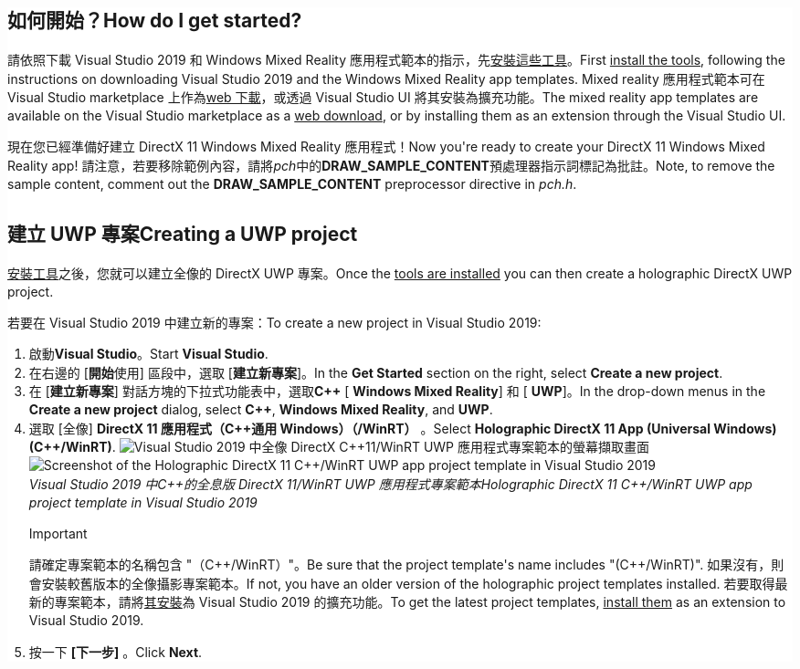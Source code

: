 ## <a name="how-do-i-get-started"></a><span data-ttu-id="abd3f-115">如何開始？</span><span class="sxs-lookup"><span data-stu-id="abd3f-115">How do I get started?</span></span>

<span data-ttu-id="abd3f-116">請依照下載 Visual Studio 2019 和 Windows Mixed Reality 應用程式範本的指示，先[安裝這些工具](install-the-tools.md)。</span><span class="sxs-lookup"><span data-stu-id="abd3f-116">First [install the tools](install-the-tools.md), following the instructions on downloading Visual Studio 2019 and the Windows Mixed Reality app templates.</span></span> <span data-ttu-id="abd3f-117">Mixed reality 應用程式範本可在 Visual Studio marketplace 上作為[web 下載](https://marketplace.visualstudio.com/items?itemName=WindowsMixedRealityteam.WindowsMixedRealityAppTemplatesVSIX)，或透過 Visual Studio UI 將其安裝為擴充功能。</span><span class="sxs-lookup"><span data-stu-id="abd3f-117">The mixed reality app templates are available on the Visual Studio marketplace as a [web download](https://marketplace.visualstudio.com/items?itemName=WindowsMixedRealityteam.WindowsMixedRealityAppTemplatesVSIX), or by installing them as an extension through the Visual Studio UI.</span></span>

<span data-ttu-id="abd3f-118">現在您已經準備好建立 DirectX 11 Windows Mixed Reality 應用程式！</span><span class="sxs-lookup"><span data-stu-id="abd3f-118">Now you're ready to create your DirectX 11 Windows Mixed Reality app!</span></span> <span data-ttu-id="abd3f-119">請注意，若要移除範例內容，請將*pch*中的**DRAW_SAMPLE_CONTENT**預處理器指示詞標記為批註。</span><span class="sxs-lookup"><span data-stu-id="abd3f-119">Note, to remove the sample content, comment out the **DRAW_SAMPLE_CONTENT** preprocessor directive in *pch.h*.</span></span>

## <a name="creating-a-uwp-project"></a><span data-ttu-id="abd3f-120">建立 UWP 專案</span><span class="sxs-lookup"><span data-stu-id="abd3f-120">Creating a UWP project</span></span>

<span data-ttu-id="abd3f-121">[安裝工具](install-the-tools.md)之後，您就可以建立全像的 DirectX UWP 專案。</span><span class="sxs-lookup"><span data-stu-id="abd3f-121">Once the [tools are installed](install-the-tools.md) you can then create a holographic DirectX UWP project.</span></span>

<span data-ttu-id="abd3f-122">若要在 Visual Studio 2019 中建立新的專案：</span><span class="sxs-lookup"><span data-stu-id="abd3f-122">To create a new project in Visual Studio 2019:</span></span>
1. <span data-ttu-id="abd3f-123">啟動**Visual Studio**。</span><span class="sxs-lookup"><span data-stu-id="abd3f-123">Start **Visual Studio**.</span></span>
2. <span data-ttu-id="abd3f-124">在右邊的 [**開始**使用] 區段中，選取 [**建立新專案**]。</span><span class="sxs-lookup"><span data-stu-id="abd3f-124">In the **Get Started** section on the right, select **Create a new project**.</span></span>
3. <span data-ttu-id="abd3f-125">在 [**建立新專案**] 對話方塊的下拉式功能表中，選取**C++** [ **Windows Mixed Reality**] 和 [ **UWP**]。</span><span class="sxs-lookup"><span data-stu-id="abd3f-125">In the drop-down menus in the **Create a new project** dialog, select **C++**, **Windows Mixed Reality**, and **UWP**.</span></span>
4. <span data-ttu-id="abd3f-126">選取 [全像] **DirectX 11 應用程式（C++通用 Windows）（/WinRT）** 。</span><span class="sxs-lookup"><span data-stu-id="abd3f-126">Select **Holographic DirectX 11 App (Universal Windows) (C++/WinRT)**.</span></span>
   <span data-ttu-id="abd3f-127">![Visual Studio 2019 中全像 DirectX C++11/WinRT UWP 應用程式專案範本的螢幕擷取畫面](images/holographic-directx-app-cpp-new-project-2019.png)</span><span class="sxs-lookup"><span data-stu-id="abd3f-127">![Screenshot of the Holographic DirectX 11 C++/WinRT UWP app project template in Visual Studio 2019](images/holographic-directx-app-cpp-new-project-2019.png)</span></span><br>
   <span data-ttu-id="abd3f-128">*Visual Studio 2019 中C++的全息版 DirectX 11/WinRT UWP 應用程式專案範本*</span><span class="sxs-lookup"><span data-stu-id="abd3f-128">*Holographic DirectX 11 C++/WinRT UWP app project template in Visual Studio 2019*</span></span>
   >[!IMPORTANT]
   ><span data-ttu-id="abd3f-129">請確定專案範本的名稱包含 "（C++/WinRT）"。</span><span class="sxs-lookup"><span data-stu-id="abd3f-129">Be sure that the project template's name includes "(C++/WinRT)".</span></span>  <span data-ttu-id="abd3f-130">如果沒有，則會安裝較舊版本的全像攝影專案範本。</span><span class="sxs-lookup"><span data-stu-id="abd3f-130">If not, you have an older version of the holographic project templates installed.</span></span>  <span data-ttu-id="abd3f-131">若要取得最新的專案範本，請將[其安裝](install-the-tools.md)為 Visual Studio 2019 的擴充功能。</span><span class="sxs-lookup"><span data-stu-id="abd3f-131">To get the latest project templates, [install them](install-the-tools.md) as an extension to Visual Studio 2019.</span></span>
5. <span data-ttu-id="abd3f-132">按一下 **\[下一步\]** 。</span><span class="sxs-lookup"><span data-stu-id="abd3f-132">Click **Next**.</span></span>